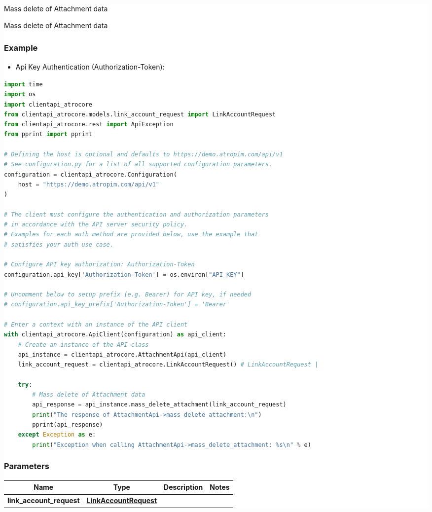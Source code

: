 Mass delete of Attachment data

Mass delete of Attachment data

### Example

* Api Key Authentication (Authorization-Token):
```python
import time
import os
import clientapi_atrocore
from clientapi_atrocore.models.link_account_request import LinkAccountRequest
from clientapi_atrocore.rest import ApiException
from pprint import pprint

# Defining the host is optional and defaults to https://demo.atropim.com/api/v1
# See configuration.py for a list of all supported configuration parameters.
configuration = clientapi_atrocore.Configuration(
    host = "https://demo.atropim.com/api/v1"
)

# The client must configure the authentication and authorization parameters
# in accordance with the API server security policy.
# Examples for each auth method are provided below, use the example that
# satisfies your auth use case.

# Configure API key authorization: Authorization-Token
configuration.api_key['Authorization-Token'] = os.environ["API_KEY"]

# Uncomment below to setup prefix (e.g. Bearer) for API key, if needed
# configuration.api_key_prefix['Authorization-Token'] = 'Bearer'

# Enter a context with an instance of the API client
with clientapi_atrocore.ApiClient(configuration) as api_client:
    # Create an instance of the API class
    api_instance = clientapi_atrocore.AttachmentApi(api_client)
    link_account_request = clientapi_atrocore.LinkAccountRequest() # LinkAccountRequest | 

    try:
        # Mass delete of Attachment data
        api_response = api_instance.mass_delete_attachment(link_account_request)
        print("The response of AttachmentApi->mass_delete_attachment:\n")
        pprint(api_response)
    except Exception as e:
        print("Exception when calling AttachmentApi->mass_delete_attachment: %s\n" % e)
```



### Parameters

Name | Type | Description  | Notes
------------- | ------------- | ------------- | -------------
 **link_account_request** | [**LinkAccountRequest**](LinkAccountRequest.md)|  | 
